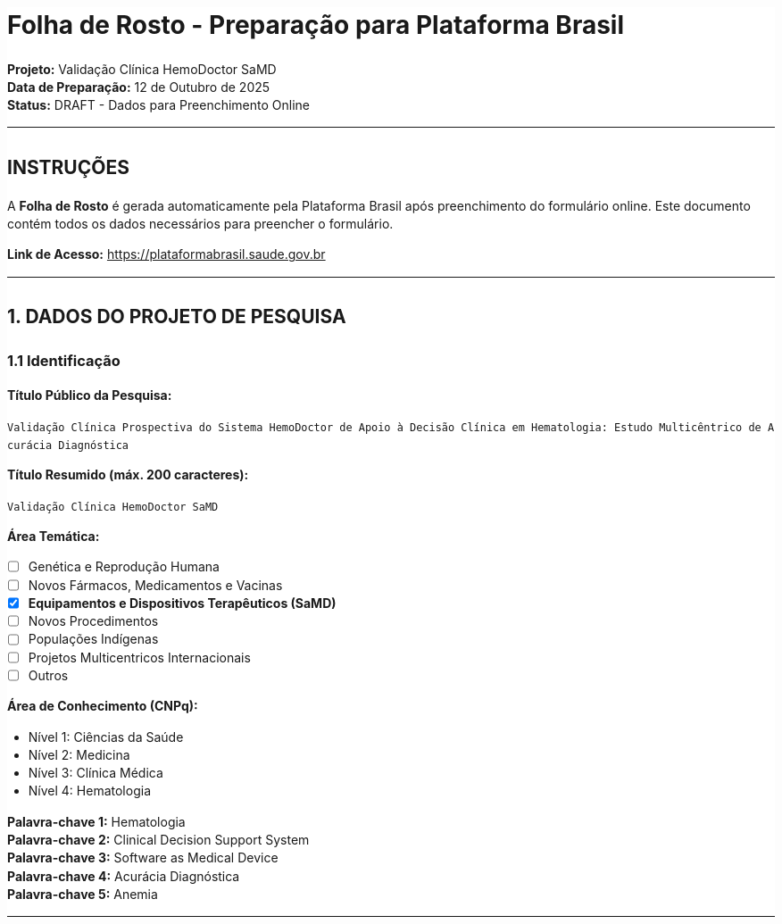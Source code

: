 # Folha de Rosto - Preparação para Plataforma Brasil

**Projeto:** Validação Clínica HemoDoctor SaMD  
**Data de Preparação:** 12 de Outubro de 2025  
**Status:** DRAFT - Dados para Preenchimento Online

---

## INSTRUÇÕES

A **Folha de Rosto** é gerada automaticamente pela Plataforma Brasil após preenchimento do formulário online. Este documento contém todos os dados necessários para preencher o formulário.

**Link de Acesso:** https://plataformabrasil.saude.gov.br

---

## 1. DADOS DO PROJETO DE PESQUISA

### 1.1 Identificação

**Título Público da Pesquisa:**
```
Validação Clínica Prospectiva do Sistema HemoDoctor de Apoio à Decisão Clínica em Hematologia: Estudo Multicêntrico de Acurácia Diagnóstica
```

**Título Resumido (máx. 200 caracteres):**
```
Validação Clínica HemoDoctor SaMD
```

**Área Temática:**
- [ ] Genética e Reprodução Humana
- [ ] Novos Fármacos, Medicamentos e Vacinas
- [x] **Equipamentos e Dispositivos Terapêuticos (SaMD)**
- [ ] Novos Procedimentos
- [ ] Populações Indígenas
- [ ] Projetos Multicentricos Internacionais
- [ ] Outros

**Área de Conhecimento (CNPq):**
- Nível 1: Ciências da Saúde
- Nível 2: Medicina
- Nível 3: Clínica Médica
- Nível 4: Hematologia

**Palavra-chave 1:** Hematologia  
**Palavra-chave 2:** Clinical Decision Support System  
**Palavra-chave 3:** Software as Medical Device  
**Palavra-chave 4:** Acurácia Diagnóstica  
**Palavra-chave 5:** Anemia

---